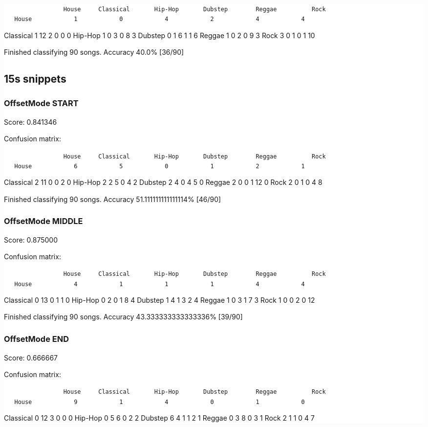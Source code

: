                      House     Classical       Hip-Hop       Dubstep        Reggae          Rock
       House            1            0            4            2            4            4
   Classical            1           12            2            0            0            0
     Hip-Hop            1            0            3            0            8            3
     Dubstep            0            1            6            1            1            6
      Reggae            1            0            2            0            9            3
        Rock            3            0            1            0            1           10


Finished classifying 90 songs.
Accuracy 40.0% [36/90]

## 15s snippets
### OffsetMode START
Score: 0.841346

Confusion matrix:

                     House     Classical       Hip-Hop       Dubstep        Reggae          Rock
       House            6            5            0            1            2            1
   Classical            2           11            0            0            2            0
     Hip-Hop            2            2            5            0            4            2
     Dubstep            2            4            0            4            5            0
      Reggae            2            0            0            1           12            0
        Rock            2            0            1            0            4            8


Finished classifying 90 songs.
Accuracy 51.111111111111114% [46/90]

### OffsetMode MIDDLE
Score: 0.875000

Confusion matrix:

                     House     Classical       Hip-Hop       Dubstep        Reggae          Rock
       House            4            1            1            1            4            4
   Classical            0           13            0            1            1            0
     Hip-Hop            0            2            0            1            8            4
     Dubstep            1            4            1            3            2            4
      Reggae            1            0            3            1            7            3
        Rock            1            0            0            2            0           12


Finished classifying 90 songs.
Accuracy 43.333333333333336% [39/90]

### OffsetMode END
Score: 0.666667

Confusion matrix:

                     House     Classical       Hip-Hop       Dubstep        Reggae          Rock
       House            9            1            4            0            1            0
   Classical            0           12            3            0            0            0
     Hip-Hop            0            5            6            0            2            2
     Dubstep            6            4            1            1            2            1
      Reggae            0            3            8            0            3            1
        Rock            2            1            1            0            4            7
